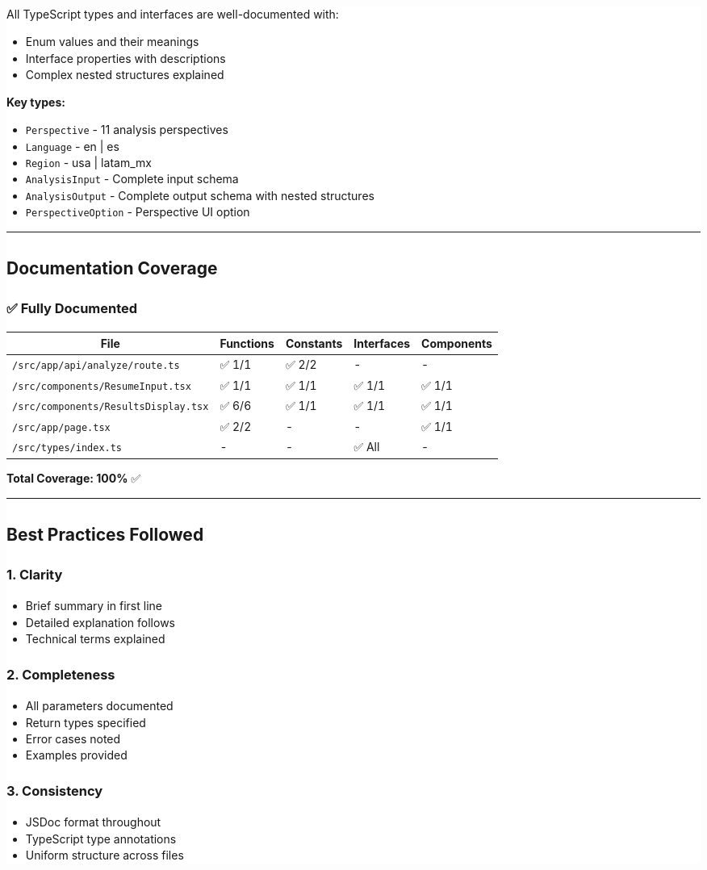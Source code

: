 All TypeScript types and interfaces are well-documented with:
- Enum values and their meanings
- Interface properties with descriptions
- Complex nested structures explained

**Key types:**
- `Perspective` - 11 analysis perspectives
- `Language` - en | es
- `Region` - usa | latam_mx
- `AnalysisInput` - Complete input schema
- `AnalysisOutput` - Complete output schema with nested structures
- `PerspectiveOption` - Perspective UI option

---

## Documentation Coverage

### ✅ Fully Documented

| File | Functions | Constants | Interfaces | Components |
|------|-----------|-----------|------------|------------|
| `/src/app/api/analyze/route.ts` | ✅ 1/1 | ✅ 2/2 | - | - |
| `/src/components/ResumeInput.tsx` | ✅ 1/1 | ✅ 1/1 | ✅ 1/1 | ✅ 1/1 |
| `/src/components/ResultsDisplay.tsx` | ✅ 6/6 | ✅ 1/1 | ✅ 1/1 | ✅ 1/1 |
| `/src/app/page.tsx` | ✅ 2/2 | - | - | ✅ 1/1 |
| `/src/types/index.ts` | - | - | ✅ All | - |

**Total Coverage: 100%** ✅

---

## Best Practices Followed

### 1. **Clarity**
- Brief summary in first line
- Detailed explanation follows
- Technical terms explained

### 2. **Completeness**
- All parameters documented
- Return types specified
- Error cases noted
- Examples provided

### 3. **Consistency**
- JSDoc format throughout
- TypeScript type annotations
- Uniform structure across files
